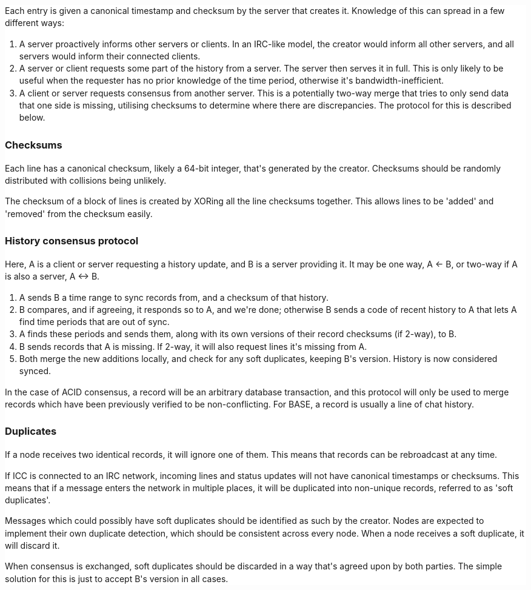 Each entry is given a canonical timestamp and checksum by the server that creates it. Knowledge of this can spread in a few different ways:
1. A server proactively informs other servers or clients. In an IRC-like model, the creator would inform all other servers, and all servers would inform their connected clients.
2. A server or client requests some part of the history from a server. The server then serves it in full. This is only likely to be useful when the requester has no prior knowledge of the time period, otherwise it's bandwidth-inefficient.
3. A client or server requests consensus from another server. This is a potentially two-way merge that tries to only send data that one side is missing, utilising checksums to determine where there are discrepancies. The protocol for this is described below.


### Checksums
Each line has a canonical checksum, likely a 64-bit integer, that's generated by the creator. Checksums should be randomly distributed with collisions being unlikely.

The checksum of a block of lines is created by XORing all the line checksums together. This allows lines to be 'added' and 'removed' from the checksum easily.


### History consensus protocol

Here, A is a client or server requesting a history update, and B is a server providing it. It may be one way, A <- B, or two-way if A is also a server, A <-> B.

1. A sends B a time range to sync records from, and a checksum of that history.
2. B compares, and if agreeing, it responds so to A, and we're done; otherwise B sends a code of recent history to A that lets A find time periods that are out of sync. 
3. A finds these periods and sends them, along with its own versions of their record checksums (if 2-way), to B. 
4. B sends records that A is missing. If 2-way, it will also request lines it's missing from A.
5. Both merge the new additions locally, and check for any soft duplicates, keeping B's version. History is now considered synced. 

In the case of ACID consensus, a record will be an arbitrary database transaction, and this protocol will only be used to merge records which have been previously verified to be non-conflicting. For BASE, a record is usually a line of chat history.


### Duplicates

If a node receives two identical records, it will ignore one of them. This means that records can be rebroadcast at any time.

If ICC is connected to an IRC network, incoming lines and status updates will not have canonical timestamps or checksums. This means that if a message enters the network in multiple places, it will be duplicated into non-unique records, referred to as 'soft duplicates'.

Messages which could possibly have soft duplicates should be identified as such by the creator. Nodes are expected to implement their own duplicate detection, which should be consistent across every node. When a node receives a soft duplicate, it will discard it. 

When consensus is exchanged, soft duplicates should be discarded in a way that's agreed upon by both parties. The simple solution for this is just to accept B's version in all cases.

